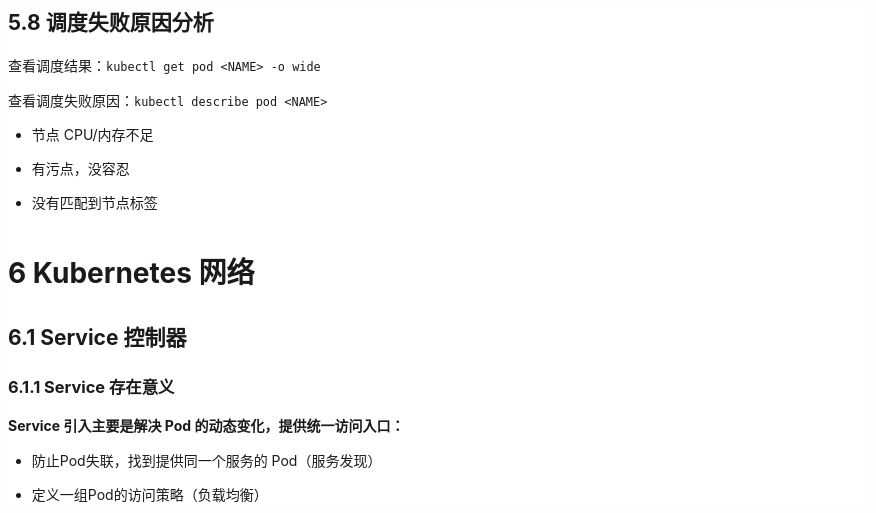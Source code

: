 ## 5.8 调度失败原因分析

查看调度结果：`kubectl get pod <NAME> -o wide`

查看调度失败原因：`kubectl describe pod <NAME>`

- 节点 CPU/内存不足

- 有污点，没容忍

- 没有匹配到节点标签

# 6 Kubernetes 网络

## 6.1 Service 控制器

### 6.1.1 Service 存在意义

**Service 引入主要是解决 Pod 的动态变化，提供统一访问入口：**

- 防止Pod失联，找到提供同一个服务的 Pod（服务发现）

- 定义一组Pod的访问策略（负载均衡）
